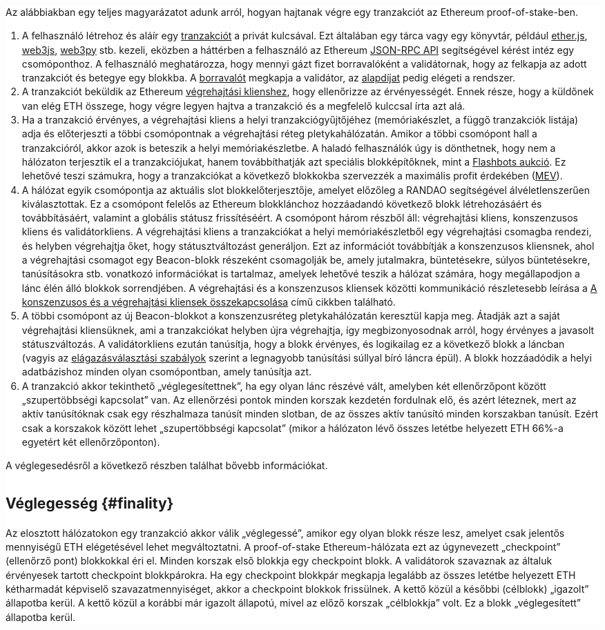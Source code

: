 Az alábbiakban egy teljes magyarázatot adunk arról, hogyan hajtanak végre egy tranzakciót az Ethereum proof-of-stake-ben.

1. A felhasználó létrehoz és aláír egy [tranzakciót](/developers/docs/transactions/) a privát kulcsával. Ezt általában egy tárca vagy egy könyvtár, például [ether.js](https://docs.ethers.io/v5/), [web3js](https://docs.web3js.org/), [web3py](https://web3py.readthedocs.io/en/v5/) stb. kezeli, eközben a háttérben a felhasználó az Ethereum [JSON-RPC API](/developers/docs/apis/json-rpc/) segítségével kérést intéz egy csomóponthoz. A felhasználó meghatározza, hogy mennyi gázt fizet borravalóként a validátornak, hogy az felkapja az adott tranzakciót és betegye egy blokkba. A [borravalót](/developers/docs/gas/#priority-fee) megkapja a validátor, az [alapdíjat](/developers/docs/gas/#base-fee) pedig elégeti a rendszer.
2. A tranzakciót beküldik az Ethereum [végrehajtási klienshez](/developers/docs/nodes-and-clients/#execution-client), hogy ellenőrizze az érvényességét. Ennek része, hogy a küldőnek van elég ETH összege, hogy végre legyen hajtva a tranzakció és a megfelelő kulccsal írta azt alá.
3. Ha a tranzakció érvényes, a végrehajtási kliens a helyi tranzakciógyűjtőjéhez (memóriakészlet, a függő tranzakciók listája) adja és előterjeszti a többi csomópontnak a végrehajtási réteg pletykahálózatán. Amikor a többi csomópont hall a tranzakcióról, akkor azok is beteszik a helyi memóriakészletbe. A haladó felhasználók úgy is dönthetnek, hogy nem a hálózaton terjesztik el a tranzakciójukat, hanem továbbíthatják azt speciális blokképítőknek, mint a [Flashbots aukció](https://docs.flashbots.net/flashbots-auction/overview). Ez lehetővé teszi számukra, hogy a tranzakciókat a következő blokkokba szervezzék a maximális profit érdekében ([MEV](/developers/docs/mev/#mev-extraction)).
4. A hálózat egyik csomópontja az aktuális slot blokkelőterjesztője, amelyet előzőleg a RANDAO segítségével álvéletlenszerűen kiválasztottak. Ez a csomópont felelős az Ethereum blokklánchoz hozzáadandó következő blokk létrehozásáért és továbbításáért, valamint a globális státusz frissítéséért. A csomópont három részből áll: végrehajtási kliens, konszenzusos kliens és validátorkliens. A végrehajtási kliens a tranzakciókat a helyi memóriakészletből egy végrehajtási csomagba rendezi, és helyben végrehajtja őket, hogy státusztváltozást generáljon. Ezt az információt továbbítják a konszenzusos kliensnek, ahol a végrehajtási csomagot egy Beacon-blokk részeként csomagolják be, amely jutalmakra, büntetésekre, súlyos büntetésekre, tanúsításokra stb. vonatkozó információkat is tartalmaz, amelyek lehetővé teszik a hálózat számára, hogy megállapodjon a lánc élén álló blokkok sorrendjében. A végrehajtási és a konszenzusos kliensek közötti kommunikáció részletesebb leírása a [A konszenzusos és a végrehajtási kliensek összekapcsolása](/developers/docs/networking-layer/#connecting-clients) című cikkben található.
5. A többi csomópont az új Beacon-blokkot a konszenzusréteg pletykahálózatán keresztül kapja meg. Átadják azt a saját végrehajtási kliensüknek, ami a tranzakciókat helyben újra végrehajtja, így megbizonyosodnak arról, hogy érvényes a javasolt státuszváltozás. A validátorkliens ezután tanúsítja, hogy a blokk érvényes, és logikailag ez a következő blokk a láncban (vagyis az [elágazásválasztási szabályok](/developers/docs/consensus-mechanisms/pos/#fork-choice) szerint a legnagyobb tanúsítási súllyal bíró láncra épül). A blokk hozzáadódik a helyi adatbázishoz minden olyan csomópontban, amely tanúsítja azt.
6. A tranzakció akkor tekinthető „véglegesítettnek”, ha egy olyan lánc részévé vált, amelyben két ellenőrzőpont között „szupertöbbségi kapcsolat” van. Az ellenőrzési pontok minden korszak kezdetén fordulnak elő, és azért léteznek, mert az aktív tanúsítóknak csak egy részhalmaza tanúsít minden slotban, de az összes aktív tanúsító minden korszakban tanúsít. Ezért csak a korszakok között lehet „szupertöbbségi kapcsolat” (mikor a hálózaton lévő összes letétbe helyezett ETH 66%-a egyetért két ellenőrzőponton).

A véglegesedésről a következő részben találhat bővebb információkat.

## Véglegesség {#finality}

Az elosztott hálózatokon egy tranzakció akkor válik „véglegessé”, amikor egy olyan blokk része lesz, amelyet csak jelentős mennyiségű ETH elégetésével lehet megváltoztatni. A proof-of-stake Ethereum-hálózata ezt az úgynevezett „checkpoint” (ellenőrző pont) blokkokkal éri el. Minden korszak első blokkja egy checkpoint blokk. A validátorok szavaznak az általuk érvényesek tartott checkpoint blokkpárokra. Ha egy checkpoint blokkpár megkapja legalább az összes letétbe helyezett ETH kétharmadát képviselő szavazatmennyiséget, akkor a checkpoint blokkok frissülnek. A kettő közül a későbbi (célblokk) „igazolt” állapotba kerül. A kettő közül a korábbi már igazolt állapotú, mivel az előző korszak „célblokkja” volt. Ez a blokk „véglegesített” állapotba kerül.
